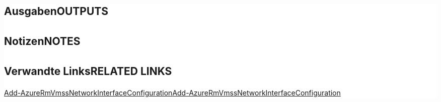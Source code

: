 ## <span data-ttu-id="83d27-160">Ausgaben</span><span class="sxs-lookup"><span data-stu-id="83d27-160">OUTPUTS</span></span>

## <span data-ttu-id="83d27-161">Notizen</span><span class="sxs-lookup"><span data-stu-id="83d27-161">NOTES</span></span>

## <span data-ttu-id="83d27-162">Verwandte Links</span><span class="sxs-lookup"><span data-stu-id="83d27-162">RELATED LINKS</span></span>

[<span data-ttu-id="83d27-163">Add-AzureRmVmssNetworkInterfaceConfiguration</span><span class="sxs-lookup"><span data-stu-id="83d27-163">Add-AzureRmVmssNetworkInterfaceConfiguration</span></span>](./Add-AzureRmVmssNetworkInterfaceConfiguration.md)


